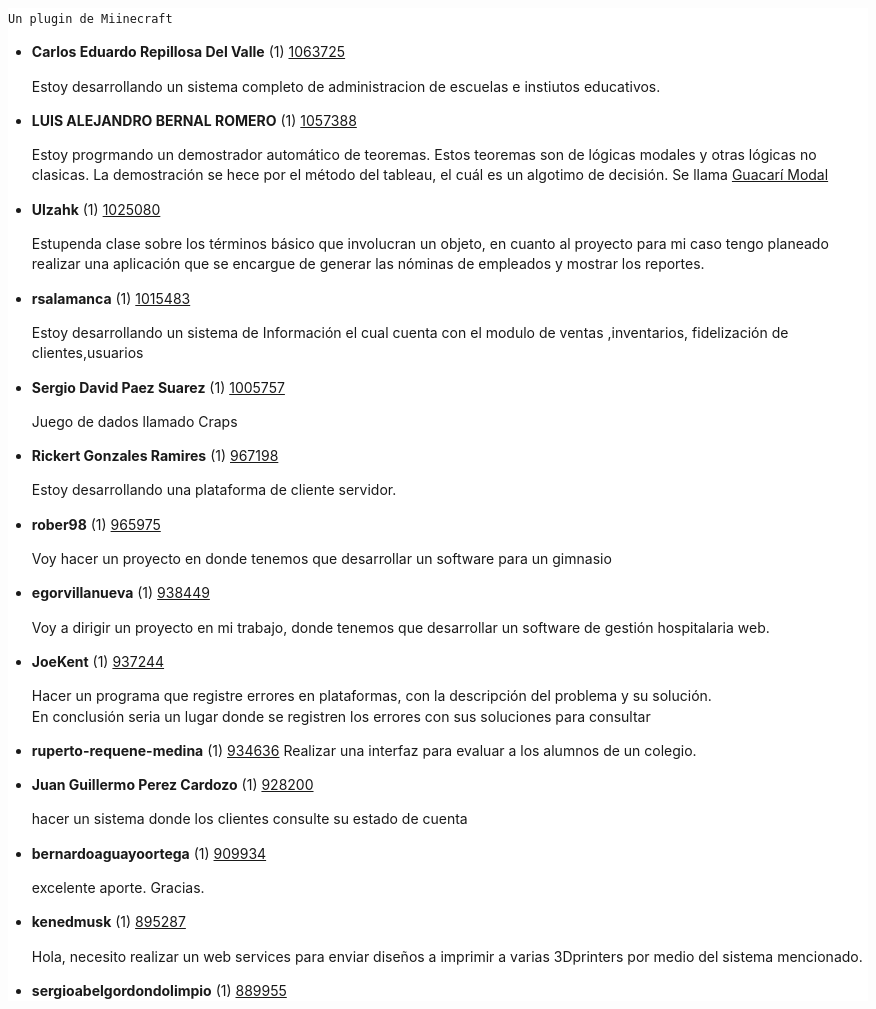 	Un plugin de Miinecraft

* **Carlos Eduardo Repillosa Del Valle** (1) [1063725](https://platzi.com/comentario/1063725/) 

	Estoy desarrollando un sistema completo de administracion de escuelas e instiutos educativos.

* **LUIS ALEJANDRO BERNAL ROMERO** (1) [1057388](https://platzi.com/comentario/1057388/) 

	Estoy progrmando un demostrador automático de teoremas. Estos teoremas son de lógicas modales y otras lógicas no clasicas. La demostración se hece por el método del tableau, el cuál es un algotimo de decisión. Se llama [Guacarí Modal](https://guacarimodal.org/)

* **Ulzahk** (1) [1025080](https://platzi.com/comentario/1025080/) 

	Estupenda clase sobre los términos básico que involucran un objeto, en cuanto al proyecto para mi caso tengo planeado realizar una aplicación que se encargue de generar las nóminas de empleados y mostrar los reportes.

* **rsalamanca** (1) [1015483](https://platzi.com/comentario/1015483/) 

	Estoy desarrollando un sistema de Información el cual cuenta con el modulo de ventas ,inventarios, fidelización de clientes,usuarios

* **Sergio David Paez Suarez** (1) [1005757](https://platzi.com/comentario/1005757/) 

	Juego de dados llamado Craps

* **Rickert Gonzales Ramires** (1) [967198](https://platzi.com/comentario/967198/) 

	Estoy desarrollando una plataforma de cliente servidor.

* **rober98** (1) [965975](https://platzi.com/comentario/965975/) 

	Voy hacer un proyecto en donde tenemos que desarrollar un software para un gimnasio

* **egorvillanueva** (1) [938449](https://platzi.com/comentario/938449/) 

	Voy a dirigir un proyecto en mi trabajo, donde tenemos que desarrollar un software de gestión hospitalaria web.

* **JoeKent** (1) [937244](https://platzi.com/comentario/937244/) 

	Hacer un programa que registre errores en plataformas, con la descripción del problema y su solución.  
	En conclusión seria un lugar donde se registren los errores con sus soluciones para consultar

* **ruperto-requene-medina** (1) [934636](https://platzi.com/comentario/934636/) 
Realizar una interfaz para evaluar a los alumnos de un colegio.

* **Juan Guillermo Perez Cardozo** (1) [928200](https://platzi.com/comentario/928200/) 

	hacer un sistema donde los clientes consulte su estado de cuenta

* **bernardoaguayoortega** (1) [909934](https://platzi.com/comentario/909934/) 

	excelente aporte. Gracias.

* **kenedmusk** (1) [895287](https://platzi.com/comentario/895287/) 

	Hola, necesito realizar un web services para enviar diseños a imprimir a varias 3Dprinters por medio del sistema mencionado.

* **sergioabelgordondolimpio** (1) [889955](https://platzi.com/comentario/889955/) 
